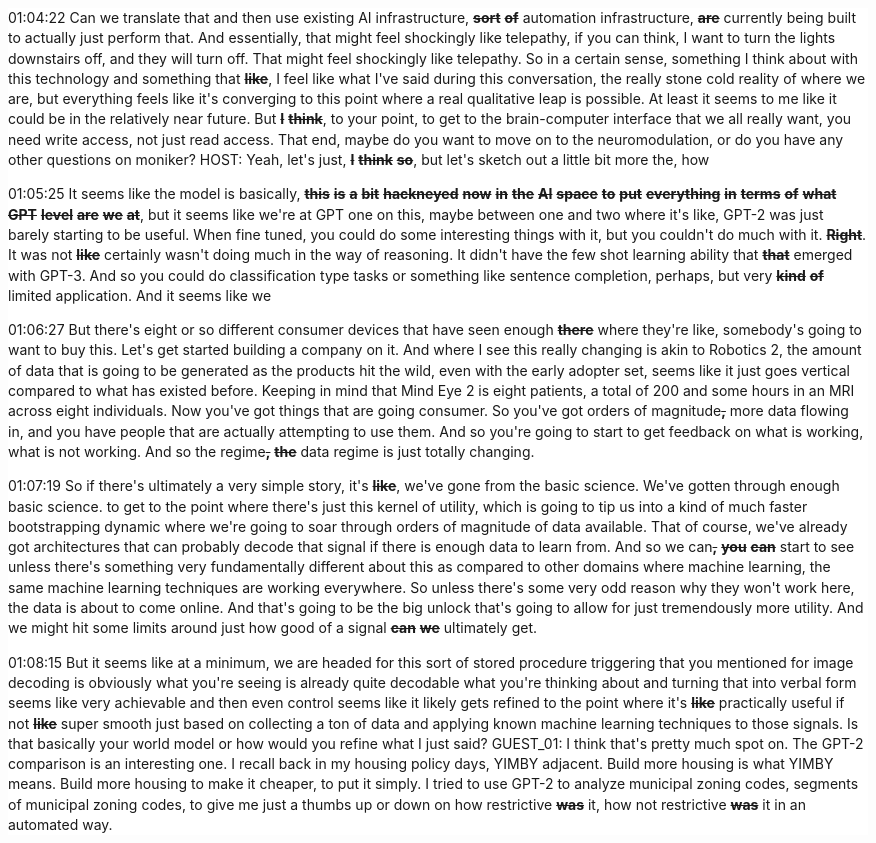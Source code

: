 01:04:22 
 Can we translate that and then use existing AI infrastructure, ~~**sort**~~ ~~**of**~~ automation infrastructure, ~~**are**~~ currently being built to actually just perform that. And essentially, that might feel shockingly like telepathy, if you can think, I want to turn the lights downstairs off, and they will turn off. That might feel shockingly like telepathy. So in a certain sense, something I think about with this technology and something that ~~**like**~~, I feel like what I've said during this conversation, the really stone cold reality of where we are, but everything feels like it's converging to this point where a real qualitative leap is possible. At least it seems to me like it could be in the relatively near future. But ~~**I**~~ ~~**think**~~, to your point, to get to the brain-computer interface that we all really want, you need write access, not just read access. That end, maybe do you want to move on to the neuromodulation, or do you have any other questions on moniker? HOST: Yeah, let's just, ~~**I**~~ ~~**think**~~ ~~**so**~~, but let's sketch out a little bit more the, how

01:05:25 
 It seems like the model is basically, ~~**this**~~ ~~**is**~~ ~~**a**~~ ~~**bit**~~ ~~**hackneyed**~~ ~~**now**~~ ~~**in**~~ ~~**the**~~ ~~**AI**~~ ~~**space**~~ ~~**to**~~ ~~**put**~~ ~~**everything**~~ ~~**in**~~ ~~**terms**~~ ~~**of**~~ ~~**what**~~ ~~**GPT**~~ ~~**level**~~ ~~**are**~~ ~~**we**~~ ~~**at**~~, but it seems like we're at GPT one on this, maybe between one and two where it's like, GPT-2 was just barely starting to be useful. When fine tuned, you could do some interesting things with it, but you couldn't do much with it. ~~**Right**~~. It was not ~~**like**~~ certainly wasn't doing much in the way of reasoning. It didn't have the few shot learning ability that ~~**that**~~ emerged with GPT-3. And so you could do classification type tasks or something like sentence completion, perhaps, but very ~~**kind**~~ ~~**of**~~ limited application. And it seems like we

01:06:27 
 But there's eight or so different consumer devices that have seen enough ~~**there**~~ where they're like, somebody's going to want to buy this. Let's get started building a company on it. And where I see this really changing is akin to Robotics 2, the amount of data that is going to be generated as the products hit the wild, even with the early adopter set, seems like it just goes vertical compared to what has existed before. Keeping in mind that Mind Eye 2 is eight patients, a total of 200 and some hours in an MRI across eight individuals. Now you've got things that are going consumer. So you've got orders of magnitude~~**,**~~ more data flowing in, and you have people that are actually attempting to use them. And so you're going to start to get feedback on what is working, what is not working. And so the regime~~**,**~~ ~~**the**~~ data regime is just totally changing.

01:07:19 
 So if there's ultimately a very simple story, it's ~~**like**~~, we've gone from the basic science. We've gotten through enough basic science. to get to the point where there's just this kernel of utility, which is going to tip us into a kind of much faster bootstrapping dynamic where we're going to soar through orders of magnitude of data available. That of course, we've already got architectures that can probably decode that signal if there is enough data to learn from. And so we can~~**,**~~ ~~**you**~~ ~~**can**~~ start to see unless there's something very fundamentally different about this as compared to other domains where machine learning, the same machine learning techniques are working everywhere. So unless there's some very odd reason why they won't work here, the data is about to come online. And that's going to be the big unlock that's going to allow for just tremendously more utility. And we might hit some limits around just how good of a signal ~~**can**~~ ~~**we**~~ ultimately get.

01:08:15 
 But it seems like at a minimum, we are headed for this sort of stored procedure triggering that you mentioned for image decoding is obviously what you're seeing is already quite decodable what you're thinking about and turning that into verbal form seems like very achievable and then even control seems like it likely gets refined to the point where it's ~~**like**~~ practically useful if not ~~**like**~~ super smooth just based on collecting a ton of data and applying known machine learning techniques to those signals. Is that basically your world model or how would you refine what I just said? GUEST_01: I think that's pretty much spot on. The GPT-2 comparison is an interesting one. I recall back in my housing policy days, YIMBY adjacent. Build more housing is what YIMBY means. Build more housing to make it cheaper, to put it simply. I tried to use GPT-2 to analyze municipal zoning codes, segments of municipal zoning codes, to give me just a thumbs up or down on how restrictive ~~**was**~~ it, how not restrictive ~~**was**~~ it in an automated way.
